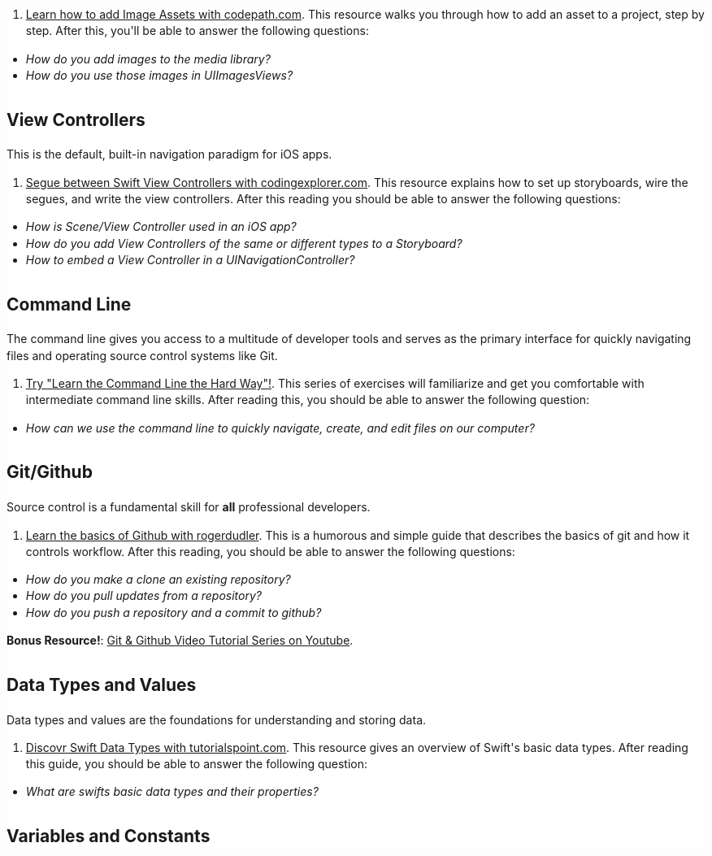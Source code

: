 1. [Learn how to add Image Assets with codepath.com](http://guides.codepath.com/ios/Adding-Image-Assets). This resource walks you through how to add an asset to a project, step by step. After this, you'll be able to answer the following questions:
 - *How do you add images to the media library?*
 - *How do you use those images in UIImagesViews?*


## View Controllers

This is the default, built-in navigation paradigm for iOS apps.

1. [Segue between Swift View Controllers with codingexplorer.com](http://www.codingexplorer.com/segue-swift-view-controllers/). This resource explains how to set up storyboards, wire the segues, and write the view controllers. After this reading you should be able to answer the following questions:
 - *How is Scene/View Controller used in an iOS app?*
 - *How do you add View Controllers of the same or different types to a Storyboard?*
 - *How to embed a View Controller in a UINavigationController?*


## Command Line

The command line gives you access to a multitude of developer tools and serves as the primary interface for quickly navigating files and operating source control systems like Git.

1. [Try "Learn the Command Line the Hard Way"!](http://cli.learncodethehardway.org/book/). This series of exercises will familiarize and get you comfortable with intermediate command line skills. After reading this, you should be able to answer the following question:
 - *How can we use the command line to quickly navigate, create, and edit files on our computer?*

## Git/Github

Source control is a fundamental skill for **all** professional developers.

1. [Learn the basics of Github with rogerdudler](http://rogerdudler.github.io/git-guide/). This is a humorous and simple guide that describes the basics of git and how it controls workflow. After this reading, you should be able to answer the following questions:
 - *How do you make a clone an existing repository?*
 - *How do you pull updates from a repository?*
 - *How do you push a repository and a commit to github?*

**Bonus Resource!**: [Git & Github Video Tutorial Series on Youtube](https://www.youtube.com/playlist?list=PLg7s6cbtAD15G8lNyoaYDuKZSKyJrgwB-).

## Data Types and Values

Data types and values are the foundations for understanding and storing data.

1. [Discovr Swift Data Types with tutorialspoint.com](http://www.tutorialspoint.com/swift/swift_data_types.htm). This resource gives an overview of Swift's basic data types. After reading this guide, you should be able to answer the following question:
 - *What are swifts basic data types and their properties?*

## Variables and Constants
